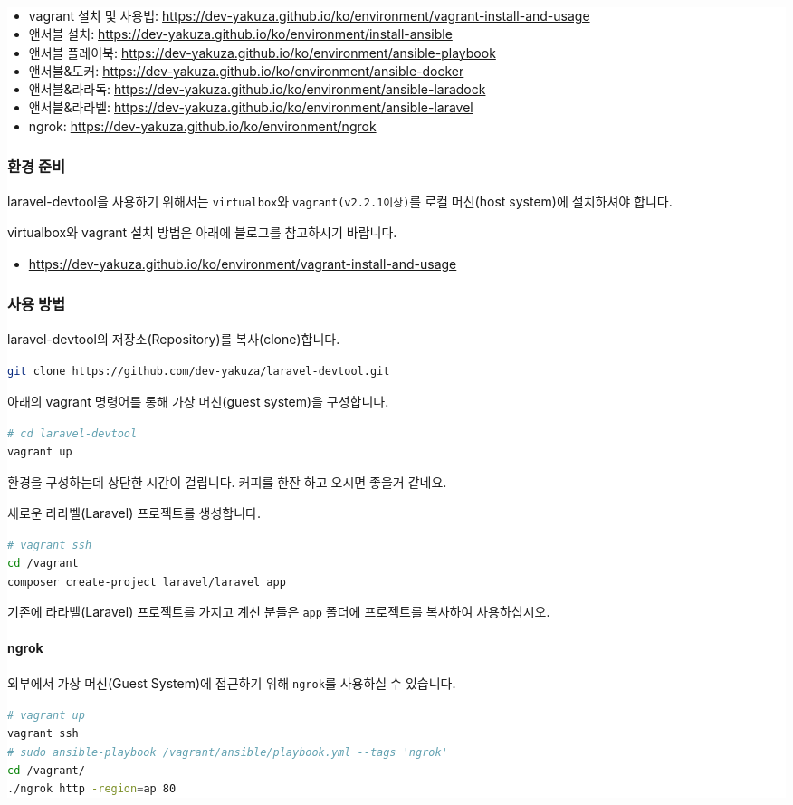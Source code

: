 - vagrant 설치 및 사용법: <a href="https://dev-yakuza.github.io/ko/environment/vagrant-install-and-usage/" target="_blank">https://dev-yakuza.github.io/ko/environment/vagrant-install-and-usage</a>
- 앤서블 설치: <a href="https://dev-yakuza.github.io/ko/environment/install-ansible/" target="_blank">https://dev-yakuza.github.io/ko/environment/install-ansible</a>
- 앤서블 플레이북: <a href="https://dev-yakuza.github.io/ko/environment/ansible-playbook/" target="_blank">https://dev-yakuza.github.io/ko/environment/ansible-playbook</a>
- 앤서블&도커: <a href="https://dev-yakuza.github.io/ko/environment/ansible-docker/" target="_blank">https://dev-yakuza.github.io/ko/environment/ansible-docker</a>
- 앤서블&라라독: <a href="https://dev-yakuza.github.io/ko/environment/ansible-laradock/" target="_blank">https://dev-yakuza.github.io/ko/environment/ansible-laradock</a>
- 앤서블&라라벨: <a href="https://dev-yakuza.github.io/ko/environment/ansible-laravel/" target="_blank">https://dev-yakuza.github.io/ko/environment/ansible-laravel</a>
- ngrok: <a href="https://dev-yakuza.github.io/ko/environment/ngrok/" target="_blank">https://dev-yakuza.github.io/ko/environment/ngrok</a>

### 환경 준비
laravel-devtool을 사용하기 위해서는 ```virtualbox```와 ```vagrant(v2.2.1이상)```를 로컬 머신(host system)에 설치하셔야 합니다.

virtualbox와 vagrant 설치 방법은 아래에 블로그를 참고하시기 바랍니다.

- <a href="https://dev-yakuza.github.io/ko/environment/vagrant-install-and-usage/" target="_blank">https://dev-yakuza.github.io/ko/environment/vagrant-install-and-usage</a>


### 사용 방법
laravel-devtool의 저장소(Repository)를 복사(clone)합니다.

```bash
git clone https://github.com/dev-yakuza/laravel-devtool.git
```

아래의 vagrant 명령어를 통해 가상 머신(guest system)을 구성합니다.

```bash
# cd laravel-devtool
vagrant up
```

환경을 구성하는데 상단한 시간이 걸립니다. 커피를 한잔 하고 오시면 좋을거 같네요.

새로운 라라벨(Laravel) 프로젝트를 생성합니다.

```bash
# vagrant ssh
cd /vagrant
composer create-project laravel/laravel app
```

기존에 라라벨(Laravel) 프로젝트를 가지고 계신 분들은 ```app``` 폴더에 프로젝트를 복사하여 사용하십시오.

#### ngrok
외부에서 가상 머신(Guest System)에 접근하기 위해 ```ngrok```를 사용하실 수 있습니다.

```bash
# vagrant up
vagrant ssh
# sudo ansible-playbook /vagrant/ansible/playbook.yml --tags 'ngrok'
cd /vagrant/
./ngrok http -region=ap 80
```
